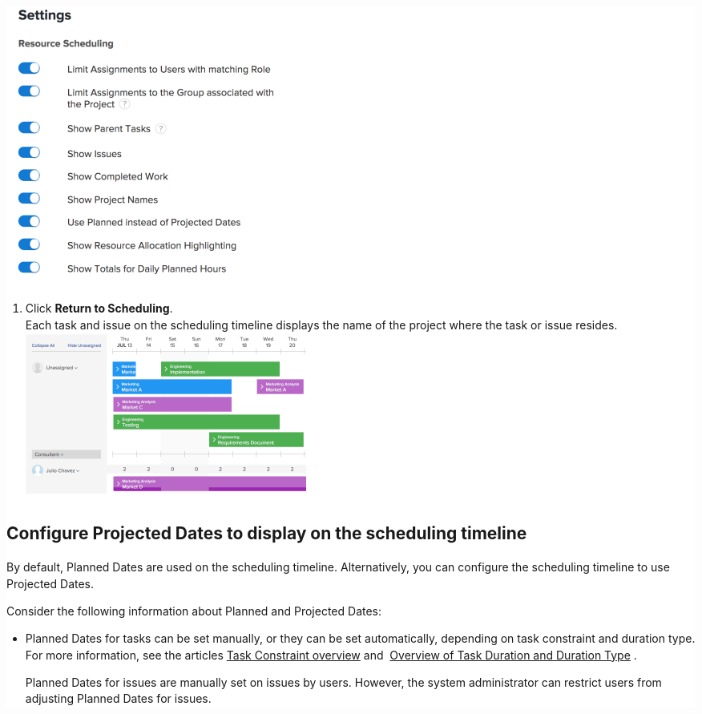    ![RS_scheduling_tab_all_settings__2_.png](assets/rs-scheduling-tab-all-settings--2--350x348.png)

1. Click **Return to Scheduling**.  
   Each task and issue on the scheduling timeline displays the name of the project where the task or issue resides.  
   ![resourcescheduling_projectnames.png](assets/resourcescheduling-projectnames-350x200.png)

## Configure Projected Dates to display on the scheduling timeline

By default, Planned Dates are used on the scheduling timeline. Alternatively, you can configure the scheduling timeline to use Projected Dates.

Consider the following information about Planned and Projected Dates:

* Planned Dates for tasks can be set manually, or they can be set automatically, depending on task constraint and duration type. For more information, see&nbsp;the articles [Task Constraint overview](../../manage-work/tasks/task-constraints/task-constraint-overview.md)&nbsp;and&nbsp; [Overview of Task Duration and Duration Type](../../manage-work/tasks/taskdurtn/task-duration-and-duration-type.md)&nbsp;.

  Planned Dates for issues&nbsp;are manually set on issues by users. However, the system administrator can restrict users from adjusting Planned Dates for issues.
